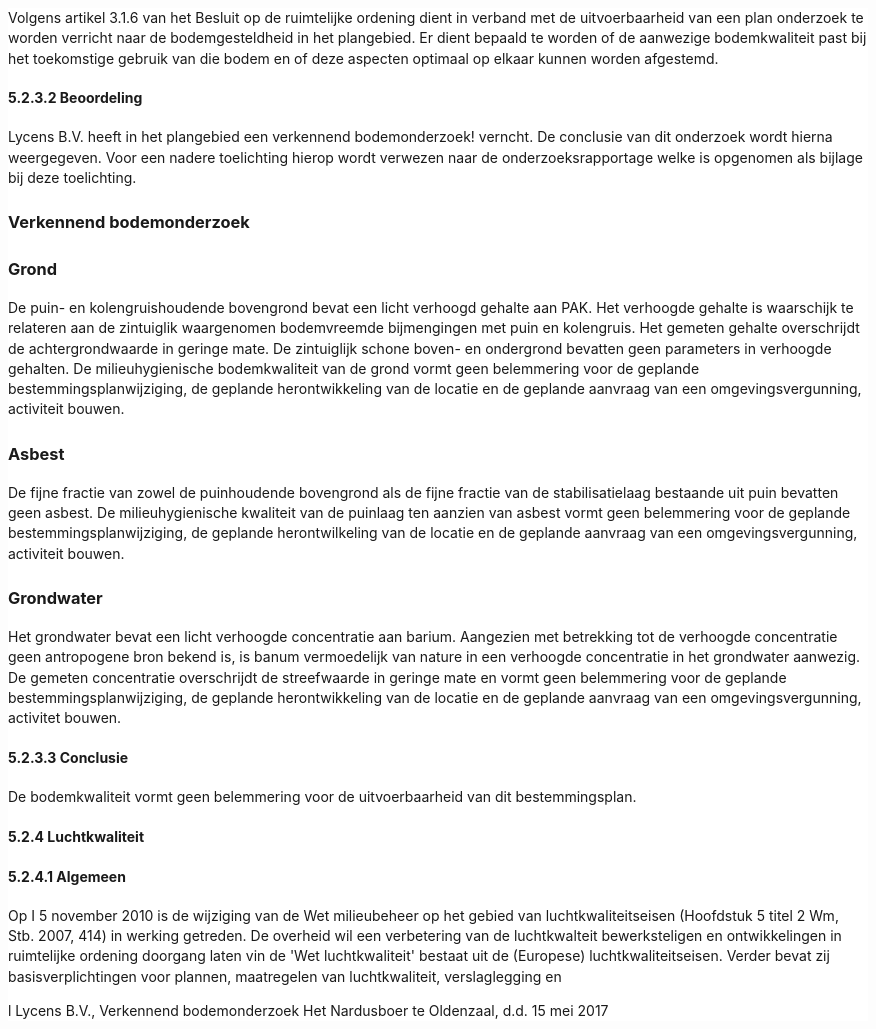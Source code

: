 Volgens artikel 3.1.6 van het Besluit op de ruimtelijke ordening dient in verband met de uitvoerbaarheid van een plan onderzoek te worden verricht naar de bodemgesteldheid in het plangebied. Er dient bepaald te worden of de aanwezige bodemkwaliteit past bij het toekomstige gebruik van die bodem en of deze aspecten optimaal op elkaar kunnen worden afgestemd.

#### 5.2.3.2 Beoordeling

Lycens B.V. heeft in het plangebied een verkennend bodemonderzoek! verncht. De conclusie van dit onderzoek wordt hierna weergegeven. Voor een nadere toelichting hierop wordt verwezen naar de onderzoeksrapportage welke is opgenomen als bijlage bij deze toelichting.

### Verkennend bodemonderzoek

### Grond

De puin- en kolengruishoudende bovengrond bevat een licht verhoogd gehalte aan PAK. Het verhoogde gehalte is waarschijk te relateren aan de zintuiglik waargenomen bodemvreemde bijmengingen met puin en kolengruis. Het gemeten gehalte overschrijdt de achtergrondwaarde in geringe mate. De zintuiglijk schone boven- en ondergrond bevatten geen parameters in verhoogde gehalten. De milieuhygienische bodemkwaliteit van de grond vormt geen belemmering voor de geplande bestemmingsplanwijziging, de geplande herontwikkeling van de locatie en de geplande aanvraag van een omgevingsvergunning, activiteit bouwen.

### Asbest

De fijne fractie van zowel de puinhoudende bovengrond als de fijne fractie van de stabilisatielaag bestaande uit puin bevatten geen asbest. De milieuhygienische kwaliteit van de puinlaag ten aanzien van asbest vormt geen belemmering voor de geplande bestemmingsplanwijziging, de geplande herontwilkeling van de locatie en de geplande aanvraag van een omgevingsvergunning, activiteit bouwen.

### Grondwater

Het grondwater bevat een licht verhoogde concentratie aan barium. Aangezien met betrekking tot de verhoogde concentratie geen antropogene bron bekend is, is banum vermoedelijk van nature in een verhoogde concentratie in het grondwater aanwezig. De gemeten concentratie overschrijdt de streefwaarde in geringe mate en vormt geen belemmering voor de geplande bestemmingsplanwijziging, de geplande herontwikkeling van de locatie en de geplande aanvraag van een omgevingsvergunning, activitet bouwen.

#### 5.2.3.3 Conclusie

De bodemkwaliteit vormt geen belemmering voor de uitvoerbaarheid van dit bestemmingsplan.

#### 5.2.4 Luchtkwaliteit

#### 5.2.4.1 Algemeen

Op I 5 november 2010 is de wijziging van de Wet milieubeheer op het gebied van luchtkwaliteitseisen (Hoofdstuk 5 titel 2 Wm, Stb. 2007, 414) in werking getreden. De overheid wil een verbetering van de luchtkwalteit bewerksteligen en ontwikkelingen in ruimtelijke ordening doorgang laten vin de 'Wet luchtkwaliteit' bestaat uit de (Europese) luchtkwaliteitseisen. Verder bevat zij basisverplichtingen voor plannen, maatregelen van luchtkwaliteit, verslaglegging en

l Lycens B.V., Verkennend bodemonderzoek Het Nardusboer te Oldenzaal, d.d. 15 mei 2017
